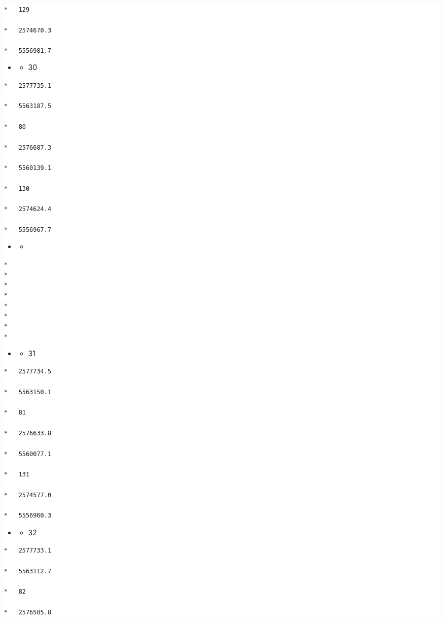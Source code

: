     *   129

    *   2574670.3

    *   5556981.7


*    *   30

    *   2577735.1

    *   5563187.5

    *   80

    *   2576687.3

    *   5560139.1

    *   130

    *   2574624.4

    *   5556967.7


*    *
    *
    *
    *
    *
    *
    *
    *
    *

*    *   31

    *   2577734.5

    *   5563150.1

    *   81

    *   2576633.8

    *   5560077.1

    *   131

    *   2574577.0

    *   5556960.3


*    *   32

    *   2577733.1

    *   5563112.7

    *   82

    *   2576585.8
